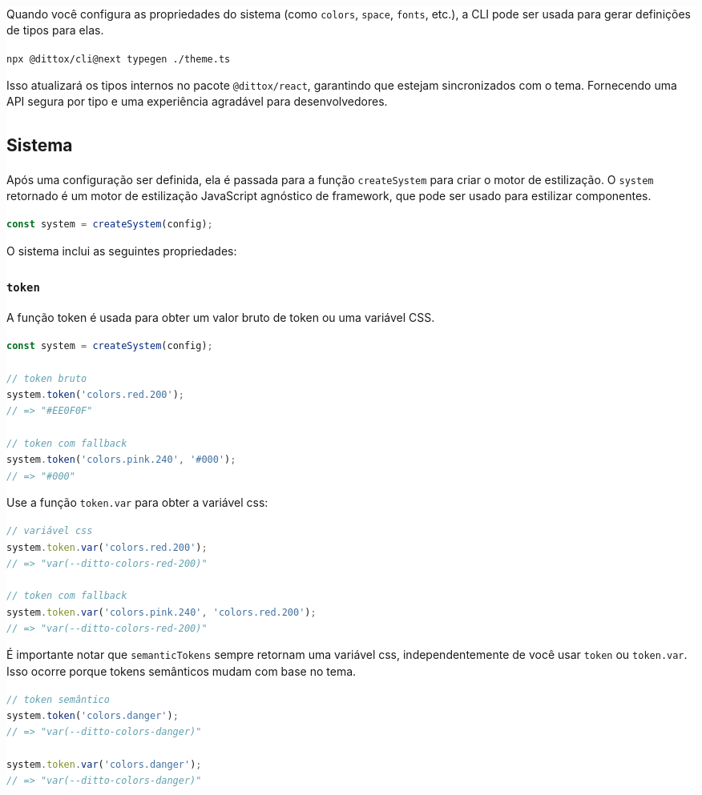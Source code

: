 Quando você configura as propriedades do sistema (como `colors`, `space`, `fonts`, etc.), a CLI pode ser usada para gerar definições de tipos para elas.

```bash
npx @dittox/cli@next typegen ./theme.ts
```

Isso atualizará os tipos internos no pacote `@dittox/react`, garantindo que estejam sincronizados com o tema. Fornecendo uma API segura por tipo e uma experiência agradável para desenvolvedores.

## Sistema

Após uma configuração ser definida, ela é passada para a função `createSystem` para criar o motor de estilização. O `system` retornado é um motor de estilização JavaScript agnóstico de framework, que pode ser usado para estilizar componentes.

```jsx
const system = createSystem(config);
```

O sistema inclui as seguintes propriedades:

### `token`

A função token é usada para obter um valor bruto de token ou uma variável CSS.

```jsx
const system = createSystem(config);

// token bruto
system.token('colors.red.200');
// => "#EE0F0F"

// token com fallback
system.token('colors.pink.240', '#000');
// => "#000"
```

Use a função `token.var` para obter a variável css:

```jsx
// variável css
system.token.var('colors.red.200');
// => "var(--ditto-colors-red-200)"

// token com fallback
system.token.var('colors.pink.240', 'colors.red.200');
// => "var(--ditto-colors-red-200)"
```

É importante notar que `semanticTokens` sempre retornam uma variável css, independentemente de você usar `token` ou `token.var`. Isso ocorre porque tokens semânticos mudam com base no tema.

```jsx
// token semântico
system.token('colors.danger');
// => "var(--ditto-colors-danger)"

system.token.var('colors.danger');
// => "var(--ditto-colors-danger)"
```
